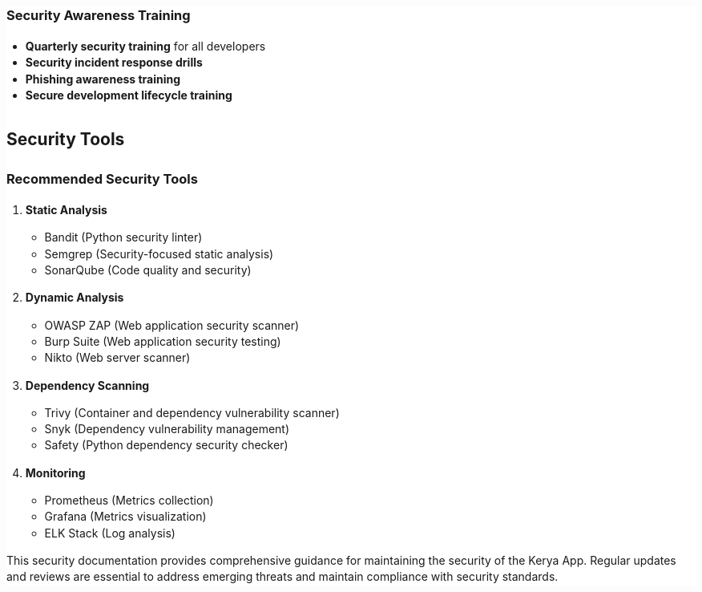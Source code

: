 ### Security Awareness Training

- **Quarterly security training** for all developers
- **Security incident response drills**
- **Phishing awareness training**
- **Secure development lifecycle training**

## Security Tools

### Recommended Security Tools

1. **Static Analysis**
   - Bandit (Python security linter)
   - Semgrep (Security-focused static analysis)
   - SonarQube (Code quality and security)

2. **Dynamic Analysis**
   - OWASP ZAP (Web application security scanner)
   - Burp Suite (Web application security testing)
   - Nikto (Web server scanner)

3. **Dependency Scanning**
   - Trivy (Container and dependency vulnerability scanner)
   - Snyk (Dependency vulnerability management)
   - Safety (Python dependency security checker)

4. **Monitoring**
   - Prometheus (Metrics collection)
   - Grafana (Metrics visualization)
   - ELK Stack (Log analysis)

This security documentation provides comprehensive guidance for maintaining the security of the Kerya App. Regular updates and reviews are essential to address emerging threats and maintain compliance with security standards. 